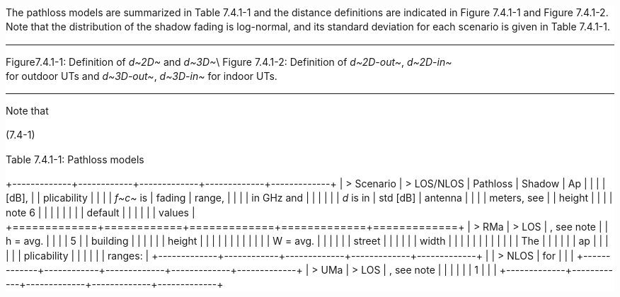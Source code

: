 The pathloss models are summarized in Table 7.4.1-1 and the distance
definitions are indicated in Figure 7.4.1-1 and Figure 7.4.1-2. Note
that the distribution of the shadow fading is log-normal, and its
standard deviation for each scenario is given in Table 7.4.1-1.

  --------------------------------------------------- --------------------------------------------------------
  Figure7.4.1-1: Definition of *d~2D~* and *d~3D~*\   Figure 7.4.1-2: Definition of *d~2D-out~*, *d~2D-in~*\
  for outdoor UTs                                     and *d~3D-out~*, *d~3D-in~* for indoor UTs.

  --------------------------------------------------- --------------------------------------------------------

Note that

(7.4-1)

Table 7.4.1-1: Pathloss models

+-------------+------------+-------------+-------------+-------------+
| > Scenario  | > LOS/NLOS | Pathloss    | Shadow      | Ap          |
|             |            | \[dB\],     |             | plicability |
|             |            | *f~c~* is   | fading      | range,      |
|             |            | in GHz and  |             |             |
|             |            | *d* is in   | std \[dB\]  | antenna     |
|             |            | meters, see |             | height      |
|             |            | note 6      |             |             |
|             |            |             |             | default     |
|             |            |             |             | values      |
+=============+============+=============+=============+=============+
| > RMa       | > LOS      | , see note  |             | h = avg.    |
|             |            | 5           |             | building    |
|             |            |             |             | height      |
|             |            |             |             |             |
|             |            |             |             | W = avg.    |
|             |            |             |             | street      |
|             |            |             |             | width       |
|             |            |             |             |             |
|             |            |             |             | The         |
|             |            |             |             | ap          |
|             |            |             |             | plicability |
|             |            |             |             | ranges:     |
+-------------+------------+-------------+-------------+-------------+
|             | > NLOS     | for         |             |             |
+-------------+------------+-------------+-------------+-------------+
| > UMa       | > LOS      | , see note  |             |             |
|             |            | 1           |             |             |
+-------------+------------+-------------+-------------+-------------+